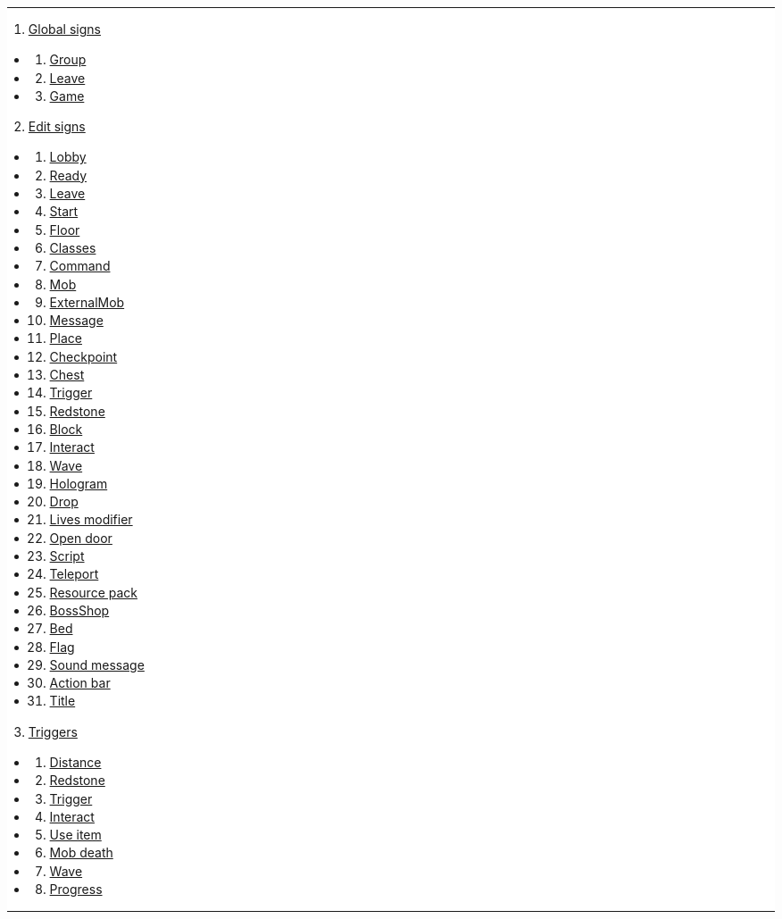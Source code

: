 
***

1. [Global signs](#global-signs)
  * 1. [Group](#group)
  * 2. [Leave](#leave)
  * 3. [Game](#game)

2. [Edit signs](#edit-signs)
  * 1. [Lobby](#lobby)
  * 2. [Ready](#ready)
  * 3. [Leave](#leave-1)
  * 4. [Start](#start)
  * 5. [Floor](#floor)
  * 6. [Classes](#classes)
  * 7. [Command](#command)
  * 8. [Mob](#mob)
  * 9. [ExternalMob](#externalmob)
  * 10. [Message](#message)
  * 11. [Place](#place)
  * 12. [Checkpoint](#checkpoint)
  * 13. [Chest](#chest)
  * 14. [Trigger](#trigger)
  * 15. [Redstone](#redstone)
  * 16. [Block](#block)
  * 17. [Interact](#interact)
  * 18. [Wave](#wave)
  * 19. [Hologram](#hologram)
  * 20. [Drop](#drop)
  * 21. [Lives modifier](#lives-modifier)
  * 22. [Open door](#open-door)
  * 23. [Script](#script)
  * 24. [Teleport](#teleport)
  * 25. [Resource pack](#resource-pack)
  * 26. [BossShop](#bossshop)
  * 27. [Bed](#bed)
  * 28. [Flag](#flag)
  * 29. [Sound message](#sound-message)
  * 30. [Action bar](#action-bar)
  * 31. [Title](#title)

3. [Triggers](#triggers)
  * 1. [Distance](#distance)
  * 2. [Redstone](#redstone)
  * 3. [Trigger](#trigger-sign)
  * 4. [Interact](#interact)
  * 5. [Use item](#use-item)
  * 6. [Mob death](#mob-death)
  * 7. [Wave](#wave-1)
  * 8. [Progress](#progress)

***
